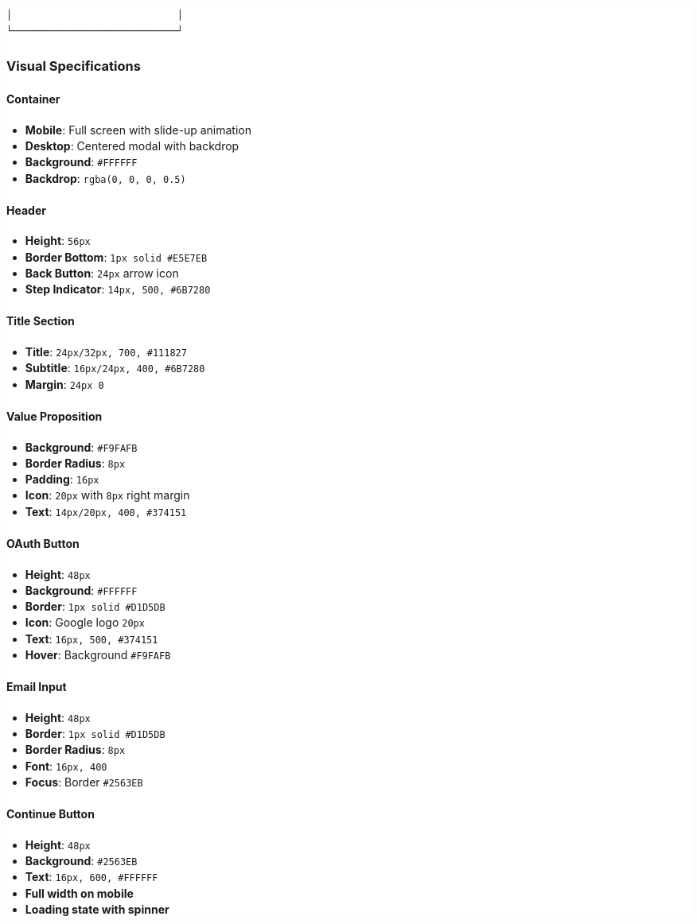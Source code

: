 ```
│                             │
└─────────────────────────────┘
```

### Visual Specifications

#### Container
- **Mobile**: Full screen with slide-up animation
- **Desktop**: Centered modal with backdrop
- **Background**: `#FFFFFF`
- **Backdrop**: `rgba(0, 0, 0, 0.5)`

#### Header
- **Height**: `56px`
- **Border Bottom**: `1px solid #E5E7EB`
- **Back Button**: `24px` arrow icon
- **Step Indicator**: `14px, 500, #6B7280`

#### Title Section
- **Title**: `24px/32px, 700, #111827`
- **Subtitle**: `16px/24px, 400, #6B7280`
- **Margin**: `24px 0`

#### Value Proposition
- **Background**: `#F9FAFB`
- **Border Radius**: `8px`
- **Padding**: `16px`
- **Icon**: `20px` with `8px` right margin
- **Text**: `14px/20px, 400, #374151`

#### OAuth Button
- **Height**: `48px`
- **Background**: `#FFFFFF`
- **Border**: `1px solid #D1D5DB`
- **Icon**: Google logo `20px`
- **Text**: `16px, 500, #374151`
- **Hover**: Background `#F9FAFB`

#### Email Input
- **Height**: `48px`
- **Border**: `1px solid #D1D5DB`
- **Border Radius**: `8px`
- **Font**: `16px, 400`
- **Focus**: Border `#2563EB`

#### Continue Button
- **Height**: `48px`
- **Background**: `#2563EB`
- **Text**: `16px, 600, #FFFFFF`
- **Full width on mobile**
- **Loading state with spinner**
